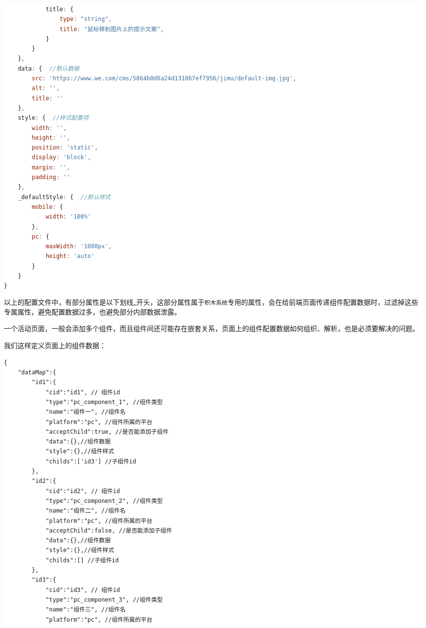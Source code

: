 ```javascript
            title: {
                type: "string",
                title: "鼠标移到图片上的提示文案",
            }
        }
    },
    data: {  //默认数据
        src: 'https://www.we.com/cms/5864b0d6a24d131067ef7956/jimu/default-img.jpg',
        alt: '',
        title: ''
    },
    style: {  //样式配置项
        width: '',
        height: '',
        position: 'static',
        display: 'block',
        margin: '',
        padding: ''
    },
    _defaultStyle: {  //默认样式
        mobile: {
            width: '100%'
        },
        pc: {
            maxWidth: '1080px',
            height: 'auto'
        }
    }
}
```

以上的配置文件中，有部分属性是以下划线_开头，这部分属性属于`积木系统`专用的属性，会在给前端页面传递组件配置数据时，过滤掉这些专属属性，避免配置数据过多，也避免部分内部数据泄露。

一个活动页面，一般会添加多个组件，而且组件间还可能存在嵌套关系，页面上的组件配置数据如何组织、解析，也是必须要解决的问题。

我们这样定义页面上的组件数据：

```
{
    "dataMap":{
        "id1":{
            "cid":"id1", // 组件id
            "type":"pc_component_1", //组件类型
            "name":"组件一", //组件名
            "platform":"pc", //组件所属的平台
            "acceptChild":true, //是否能添加子组件
            "data":{},//组件数据
            "style":{},//组件样式
            "childs":['id3'] //子组件id
        },
        "id2":{
            "cid":"id2", // 组件id
            "type":"pc_component_2", //组件类型
            "name":"组件二", //组件名
            "platform":"pc", //组件所属的平台
            "acceptChild":false, //是否能添加子组件
            "data":{},//组件数据
            "style":{},//组件样式
            "childs":[] //子组件id
        },
        "id3":{
            "cid":"id3", // 组件id
            "type":"pc_component_3", //组件类型
            "name":"组件三", //组件名
            "platform":"pc", //组件所属的平台
```